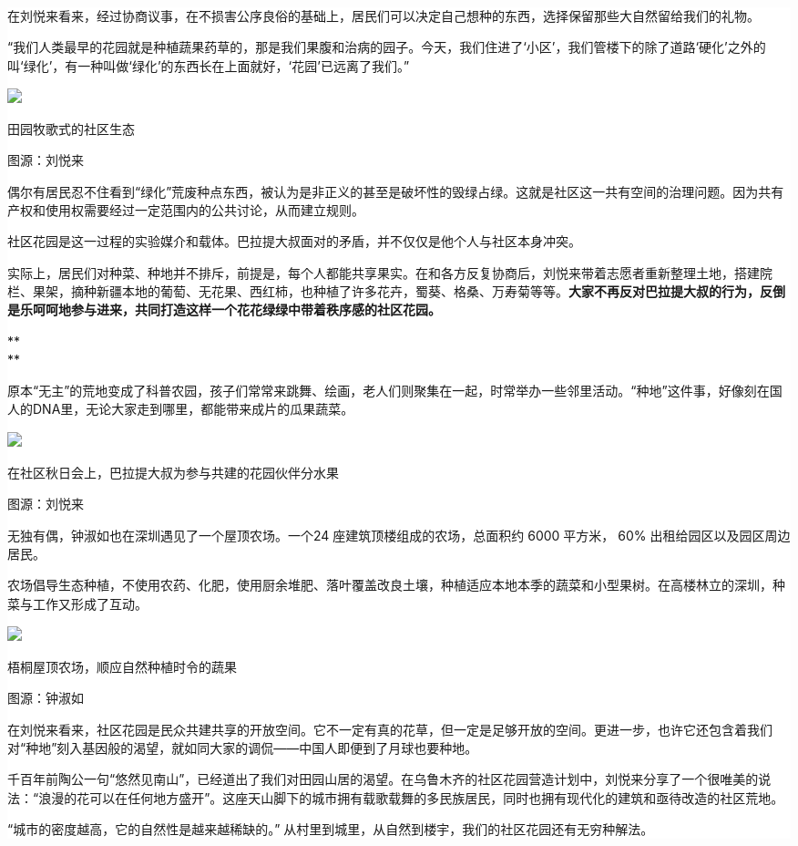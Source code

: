 
在刘悦来看来，经过协商议事，在不损害公序良俗的基础上，居民们可以决定自己想种的东西，选择保留那些大自然留给我们的礼物。

  

“我们人类最早的花园就是种植蔬果药草的，那是我们果腹和治病的园子。今天，我们住进了‘小区’，我们管楼下的除了道路‘硬化’之外的叫‘绿化’，有一种叫做‘绿化’的东西长在上面就好，‘花园’已远离了我们。”

  

![](https://mmbiz.qpic.cn/mmbiz_png/pNbHtxoJF28vqDialqCaCxzAzNvWN1AamBf1MibPC1nvsicpiaRichbUQcEGCA0dJRQicWk4n9WxDmZdtdAJRCXwPCGw/640?wx_fmt=png&from;=appmsg)

田园牧歌式的社区生态

图源：刘悦来

  

偶尔有居民忍不住看到“绿化”荒废种点东西，被认为是非正义的甚至是破坏性的毁绿占绿。这就是社区这一共有空间的治理问题。因为共有产权和使用权需要经过一定范围内的公共讨论，从而建立规则。

  

社区花园是这一过程的实验媒介和载体。巴拉提大叔面对的矛盾，并不仅仅是他个人与社区本身冲突。

  

实际上，居民们对种菜、种地并不排斥，前提是，每个人都能共享果实。在和各方反复协商后，刘悦来带着志愿者重新整理土地，搭建院栏、果架，摘种新疆本地的葡萄、无花果、西红柿，也种植了许多花卉，蜀葵、格桑、万寿菊等等。**大家不再反对巴拉提大叔的行为，反倒是乐呵呵地参与进来，共同打造这样一个花花绿绿中带着秩序感的社区花园。**

**  
**

原本“无主”的荒地变成了科普农园，孩子们常常来跳舞、绘画，老人们则聚集在一起，时常举办一些邻里活动。“种地”这件事，好像刻在国人的DNA里，无论大家走到哪里，都能带来成片的瓜果蔬菜。

  

![](https://mmbiz.qpic.cn/mmbiz_jpg/pNbHtxoJF28vqDialqCaCxzAzNvWN1AamGlPF3SibFG1iaAsrwnZiaXxRgPjkaYkLHMTaQMuMZWL3cYfcyPwaq3NdA/640?wx_fmt=jpeg&from;=appmsg)

在社区秋日会上，巴拉提大叔为参与共建的花园伙伴分水果

图源：刘悦来

  

无独有偶，钟淑如也在深圳遇见了一个屋顶农场。一个24 座建筑顶楼组成的农场，总面积约 6000 平方米， 60% 出租给园区以及园区周边居民。

  

农场倡导生态种植，不使用农药、化肥，使用厨余堆肥、落叶覆盖改良土壤，种植适应本地本季的蔬菜和小型果树。在高楼林立的深圳，种菜与工作又形成了互动。

  

![](https://mmbiz.qpic.cn/mmbiz_png/pNbHtxoJF28vqDialqCaCxzAzNvWN1AamrYcw9FojVNwRia9LfMFlMVX7HrZzbO2iamjLfj6uv90wGVlXia8tbHpfw/640?wx_fmt=png&from;=appmsg)

梧桐屋顶农场，顺应自然种植时令的蔬果

图源：钟淑如

  

在刘悦来看来，社区花园是民众共建共享的开放空间。它不一定有真的花草，但一定是足够开放的空间。更进一步，也许它还包含着我们对“种地”刻入基因般的渴望，就如同大家的调侃——中国人即便到了月球也要种地。  

  

千百年前陶公一句“悠然见南山”，已经道出了我们对田园山居的渴望。在乌鲁木齐的社区花园营造计划中，刘悦来分享了一个很唯美的说法：“浪漫的花可以在任何地方盛开”。这座天山脚下的城市拥有载歌载舞的多民族居民，同时也拥有现代化的建筑和亟待改造的社区荒地。

  

“城市的密度越高，它的自然性是越来越稀缺的。” 从村里到城里，从自然到楼宇，我们的社区花园还有无穷种解法。
